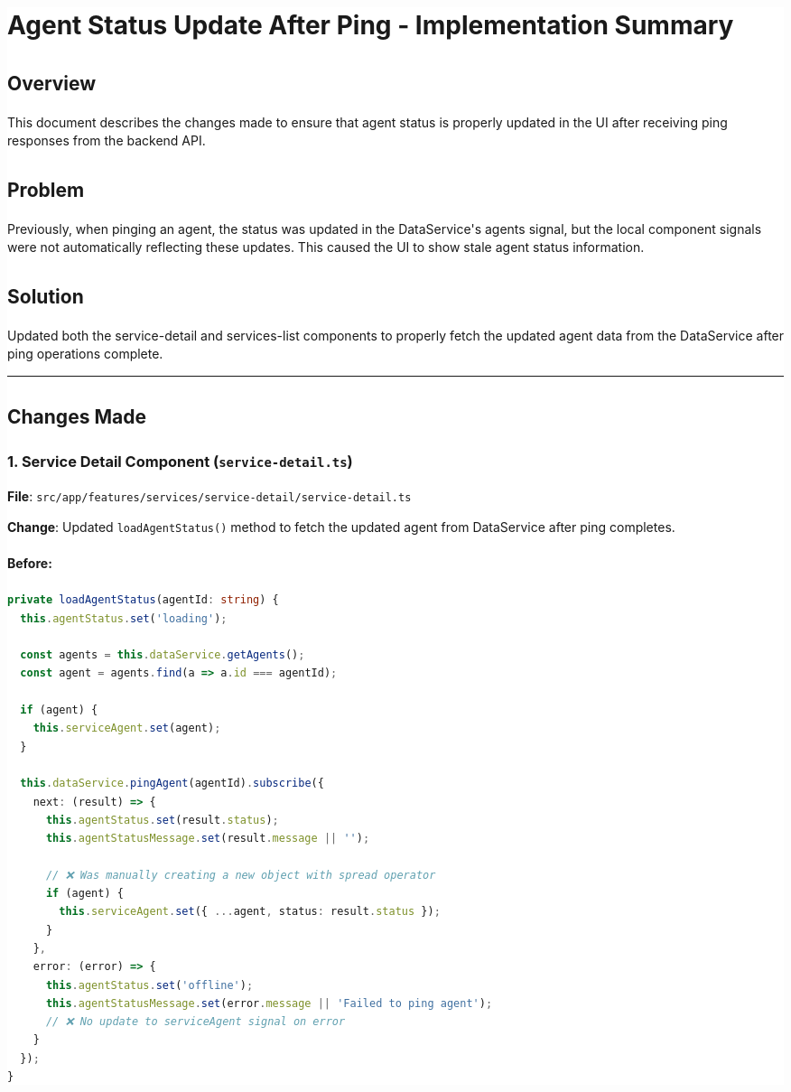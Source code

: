 # Agent Status Update After Ping - Implementation Summary

## Overview
This document describes the changes made to ensure that agent status is properly updated in the UI after receiving ping responses from the backend API.

## Problem
Previously, when pinging an agent, the status was updated in the DataService's agents signal, but the local component signals were not automatically reflecting these updates. This caused the UI to show stale agent status information.

## Solution
Updated both the service-detail and services-list components to properly fetch the updated agent data from the DataService after ping operations complete.

---

## Changes Made

### 1. Service Detail Component (`service-detail.ts`)

**File**: `src/app/features/services/service-detail/service-detail.ts`

**Change**: Updated `loadAgentStatus()` method to fetch the updated agent from DataService after ping completes.

#### Before:
```typescript
private loadAgentStatus(agentId: string) {
  this.agentStatus.set('loading');
  
  const agents = this.dataService.getAgents();
  const agent = agents.find(a => a.id === agentId);
  
  if (agent) {
    this.serviceAgent.set(agent);
  }

  this.dataService.pingAgent(agentId).subscribe({
    next: (result) => {
      this.agentStatus.set(result.status);
      this.agentStatusMessage.set(result.message || '');
      
      // ❌ Was manually creating a new object with spread operator
      if (agent) {
        this.serviceAgent.set({ ...agent, status: result.status });
      }
    },
    error: (error) => {
      this.agentStatus.set('offline');
      this.agentStatusMessage.set(error.message || 'Failed to ping agent');
      // ❌ No update to serviceAgent signal on error
    }
  });
}
```
